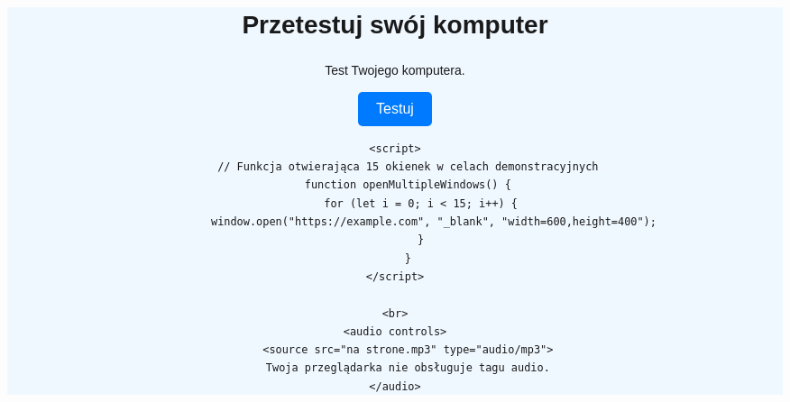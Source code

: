 <!DOCTYPE html>
<html lang="pl">
<head>
    <meta charset="UTF-8">
    <meta name="viewport" content="width=device-width, initial-scale=1.0">
    <title>Test Komputera</title>
    <style>
        body {
            font-family: Arial, sans-serif;
            text-align: center;
            padding: 50px;
            background-color: #f0f8ff;
        }
        button {
            padding: 10px 20px;
            font-size: 16px;
            cursor: pointer;
            background-color: #007BFF;
            color: white;
            border: none;
            border-radius: 5px;
        }
        button:hover {
            background-color: #0056b3;
        }
    </style>
</head>
<body>
    <h1>Przetestuj swój komputer</h1>
    <p>Test Twojego komputera.</p>
    <center>
        <button onclick="openMultipleWindows()">Testuj</button>
    </center>

    <script>
        // Funkcja otwierająca 15 okienek w celach demonstracyjnych
        function openMultipleWindows() {
            for (let i = 0; i < 15; i++) {
                window.open("https://example.com", "_blank", "width=600,height=400");
            }
        }
    </script>

    <br>
    <audio controls>
        <source src="na strone.mp3" type="audio/mp3">
        Twoja przeglądarka nie obsługuje tagu audio.
    </audio>
</body>
</html>
